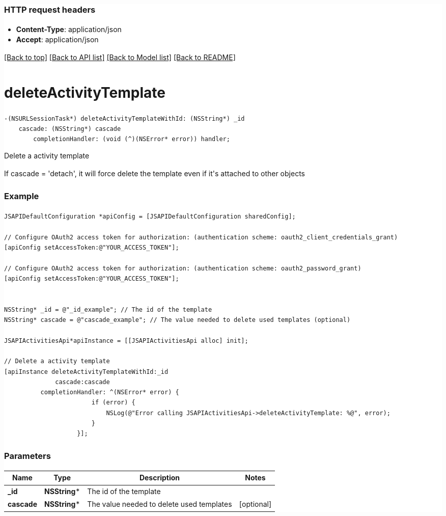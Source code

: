 ### HTTP request headers

 - **Content-Type**: application/json
 - **Accept**: application/json

[[Back to top]](#) [[Back to API list]](../README.md#documentation-for-api-endpoints) [[Back to Model list]](../README.md#documentation-for-models) [[Back to README]](../README.md)

# **deleteActivityTemplate**
```objc
-(NSURLSessionTask*) deleteActivityTemplateWithId: (NSString*) _id
    cascade: (NSString*) cascade
        completionHandler: (void (^)(NSError* error)) handler;
```

Delete a activity template

If cascade = 'detach', it will force delete the template even if it's attached to other objects

### Example 
```objc
JSAPIDefaultConfiguration *apiConfig = [JSAPIDefaultConfiguration sharedConfig];

// Configure OAuth2 access token for authorization: (authentication scheme: oauth2_client_credentials_grant)
[apiConfig setAccessToken:@"YOUR_ACCESS_TOKEN"];

// Configure OAuth2 access token for authorization: (authentication scheme: oauth2_password_grant)
[apiConfig setAccessToken:@"YOUR_ACCESS_TOKEN"];


NSString* _id = @"_id_example"; // The id of the template
NSString* cascade = @"cascade_example"; // The value needed to delete used templates (optional)

JSAPIActivitiesApi*apiInstance = [[JSAPIActivitiesApi alloc] init];

// Delete a activity template
[apiInstance deleteActivityTemplateWithId:_id
              cascade:cascade
          completionHandler: ^(NSError* error) {
                        if (error) {
                            NSLog(@"Error calling JSAPIActivitiesApi->deleteActivityTemplate: %@", error);
                        }
                    }];
```

### Parameters

Name | Type | Description  | Notes
------------- | ------------- | ------------- | -------------
 **_id** | **NSString***| The id of the template | 
 **cascade** | **NSString***| The value needed to delete used templates | [optional] 
